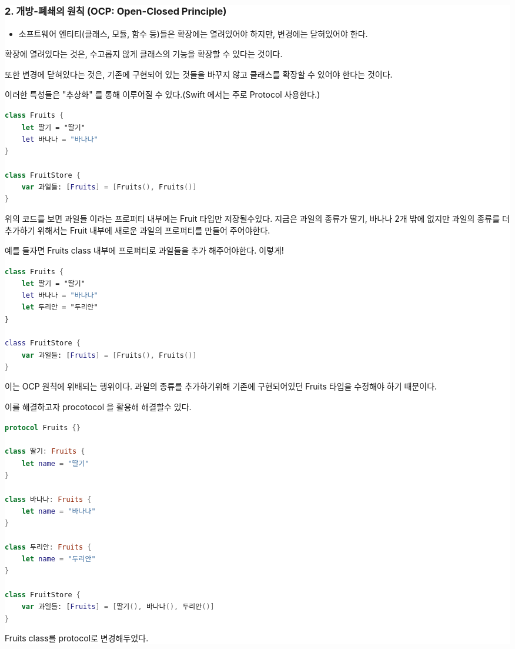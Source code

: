 ### 2. 개방-폐쇄의 원칙 (OCP: Open-Closed Principle)
- 소프트웨어 엔티티(클래스, 모듈, 함수 등)들은 확장에는 열려있어야 하지만, 변경에는 닫혀있어야 한다.

 확장에 열려있다는 것은, 수고롭지 않게 클래스의 기능을 확장할 수 있다는 것이다. 
 
또한 변경에 닫혀있다는 것은, 기존에 구현되어 있는 것들을 바꾸지 않고 클래스를 확장할 수 있어야 한다는 것이다. 

이러한 특성들은 "추상화" 를 통해 이루어질 수 있다.(Swift 에서는 주로 Protocol 사용한다.)

```swift
class Fruits {
    let 딸기 = "딸기"
    let 바나나 = "바나나"
}

class FruitStore {
    var 과일들: [Fruits] = [Fruits(), Fruits()]
}
```
위의 코드를 보면 과일들 이라는 프로퍼티 내부에는 Fruit 타입만 저장될수있다.
지금은 과일의 종류가 딸기, 바나나 2개 밖에 없지만 과일의 종류를 더 추가하기 위해서는 Fruit 내부에 새로운 과일의 프로퍼티를 만들어 주어야한다.

예를 들자면 Fruits class 내부에 프로퍼티로 과일들을 추가 해주어야한다.
이렇게!
```swift
class Fruits {
    let 딸기 = "딸기"
    let 바나나 = "바나나"
    let 두리안 = "두리안"
}

class FruitStore {
    var 과일들: [Fruits] = [Fruits(), Fruits()]
}
```
이는 OCP 원칙에 위배되는 행위이다.
과일의 종류를 추가하기위해 기존에 구현되어있던 Fruits 타입을 수정해야 하기 때문이다.

이를 해결하고자 procotocol 을 활용해 해결할수 있다.

```swift
protocol Fruits {}

class 딸기: Fruits {
    let name = "딸기"
}

class 바나나: Fruits {
    let name = "바나나"
}

class 두리안: Fruits {
    let name = "두리안"
}

class FruitStore {
    var 과일들: [Fruits] = [딸기(), 바나나(), 두리안()]
}
```
Fruits class를 protocol로 변경해두었다.
